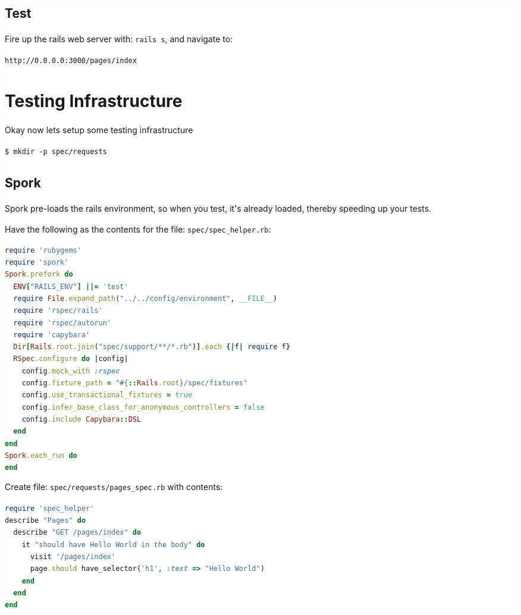 ## Test

Fire up the rails web server with: `rails s`, and navigate to:

    http://0.0.0.0:3000/pages/index
    
# Testing Infrastructure

Okay now lets setup some testing infrastructure

    $ mkdir -p spec/requests

## Spork

Spork pre-loads the rails environment, so when you test, it's already
loaded, thereby speeding up your tests.

Have the following as the contents for the file:
`spec/spec_helper.rb`:

```ruby
require 'rubygems'
require 'spork'
Spork.prefork do
  ENV["RAILS_ENV"] ||= 'test'
  require File.expand_path("../../config/environment", __FILE__)
  require 'rspec/rails'
  require 'rspec/autorun'
  require 'capybara'
  Dir[Rails.root.join("spec/support/**/*.rb")].each {|f| require f}
  RSpec.configure do |config|
    config.mock_with :rspec
    config.fixture_path = "#{::Rails.root}/spec/fixtures"
    config.use_transactional_fixtures = true
    config.infer_base_class_for_anonymous_controllers = false
    config.include Capybara::DSL
  end
end
Spork.each_run do
end
```

Create file: `spec/requests/pages_spec.rb` with contents:

```ruby
require 'spec_helper'
describe "Pages" do
  describe "GET /pages/index" do
    it "should have Hello World in the body" do
      visit '/pages/index'
      page.should have_selector('h1', :text => "Hello World")
    end
  end
end
```


[testing]: http://railscasts.com/episodes/155-beginning-with-cucumber?view=asciicast
[tut1]: http://guides.rubyonrails.org/getting_started.html